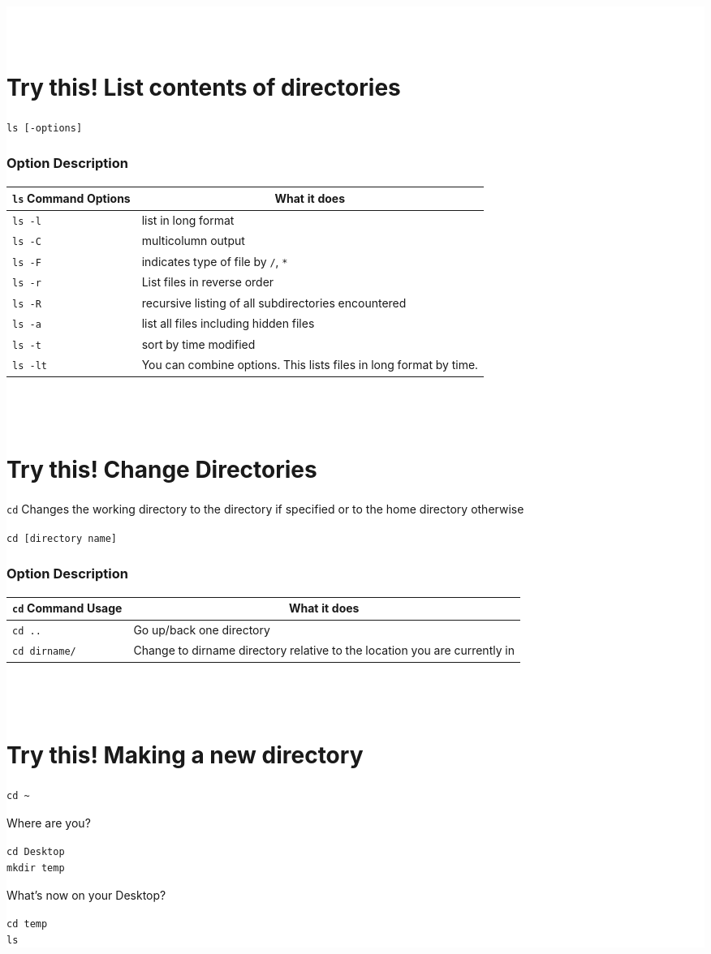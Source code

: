 
<br><br>
# Try this! List contents of directories
    
    ls [-options]

### Option Description
|`ls` Command Options|What it does|
|--|--|
|`ls -l`| 	list in long format
|`ls -C`|	multicolumn output
|`ls -F`|	indicates type of file by `/`, `*`
|`ls -r`|   List files in reverse order
|`ls -R`|	recursive listing of all subdirectories	encountered
|`ls -a`| 	list all files including hidden files
|`ls -t`|    sort by time modified
|`ls -lt`|  You can combine options. This lists files in long format by time.


<br><br>
# Try this! Change Directories
`cd` Changes the working directory to the directory if specified or to the home directory otherwise

    cd [directory name]  
### Option Description
|`cd` Command Usage|What it does|
|--|--|
|`cd ..`| Go up/back one directory
|`cd dirname/`| Change to dirname directory relative to the location you are currently in


<br><br>
# Try this! Making a new directory

    cd ~

Where are you?

    cd Desktop
    mkdir temp
    
What’s now on your Desktop?

    cd temp
    ls
    